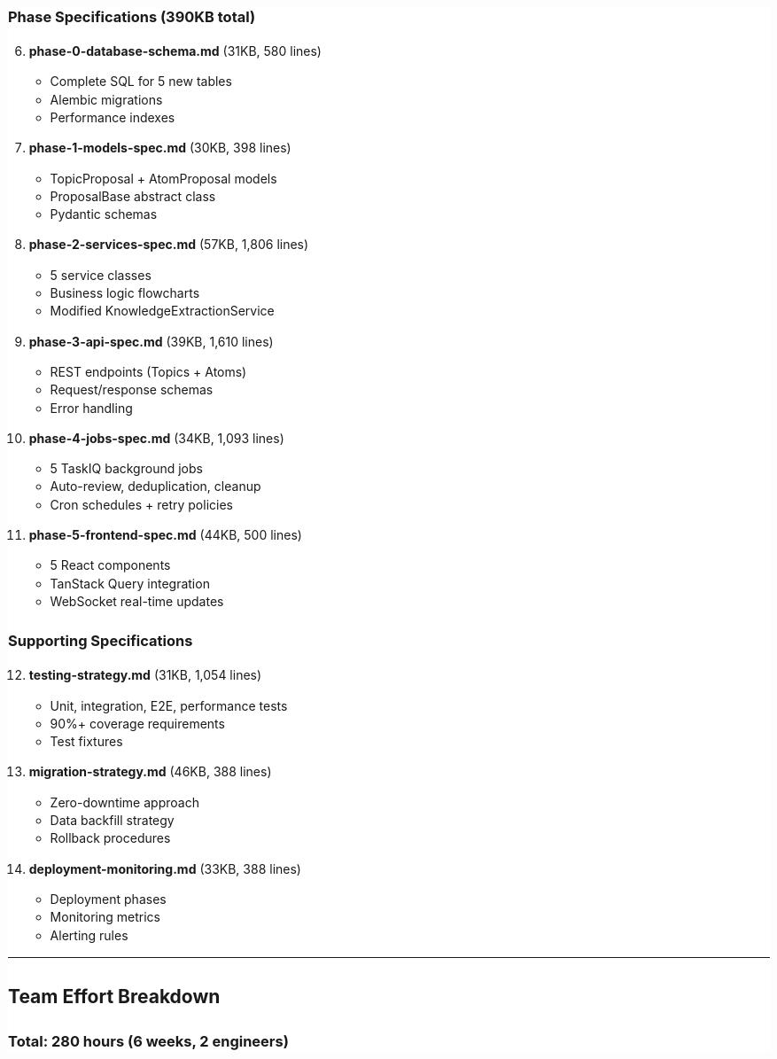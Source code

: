 ### Phase Specifications (390KB total)

6. **phase-0-database-schema.md** (31KB, 580 lines)
   - Complete SQL for 5 new tables
   - Alembic migrations
   - Performance indexes

7. **phase-1-models-spec.md** (30KB, 398 lines)
   - TopicProposal + AtomProposal models
   - ProposalBase abstract class
   - Pydantic schemas

8. **phase-2-services-spec.md** (57KB, 1,806 lines)
   - 5 service classes
   - Business logic flowcharts
   - Modified KnowledgeExtractionService

9. **phase-3-api-spec.md** (39KB, 1,610 lines)
   - REST endpoints (Topics + Atoms)
   - Request/response schemas
   - Error handling

10. **phase-4-jobs-spec.md** (34KB, 1,093 lines)
    - 5 TaskIQ background jobs
    - Auto-review, deduplication, cleanup
    - Cron schedules + retry policies

11. **phase-5-frontend-spec.md** (44KB, 500 lines)
    - 5 React components
    - TanStack Query integration
    - WebSocket real-time updates

### Supporting Specifications

12. **testing-strategy.md** (31KB, 1,054 lines)
    - Unit, integration, E2E, performance tests
    - 90%+ coverage requirements
    - Test fixtures

13. **migration-strategy.md** (46KB, 388 lines)
    - Zero-downtime approach
    - Data backfill strategy
    - Rollback procedures

14. **deployment-monitoring.md** (33KB, 388 lines)
    - Deployment phases
    - Monitoring metrics
    - Alerting rules

---

## Team Effort Breakdown

### Total: 280 hours (6 weeks, 2 engineers)
